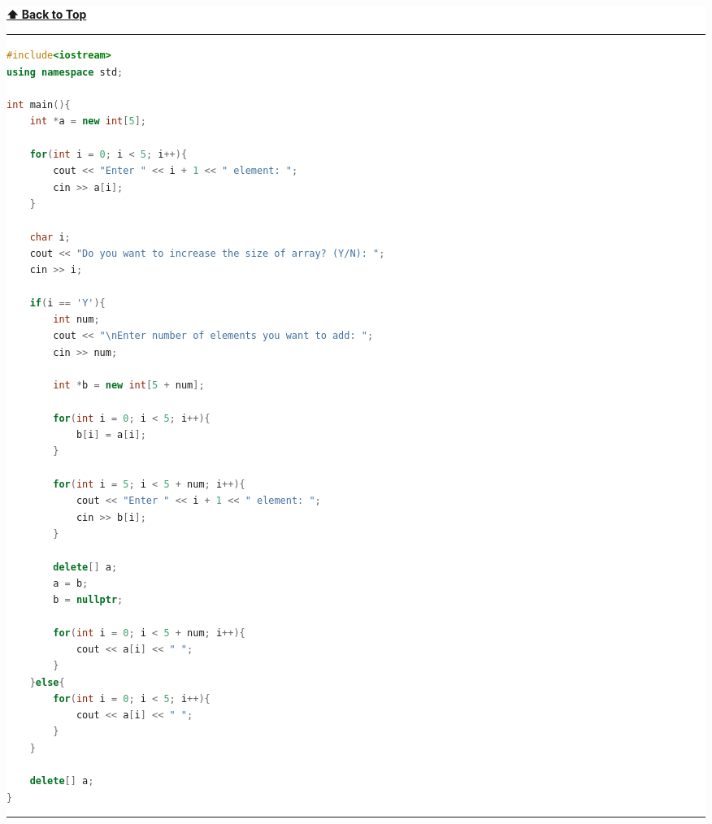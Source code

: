 **[⬆ Back to Top](#table-of-contents)**

---

```cpp
#include<iostream>
using namespace std;

int main(){
    int *a = new int[5];

    for(int i = 0; i < 5; i++){
        cout << "Enter " << i + 1 << " element: ";
        cin >> a[i];
    }

    char i;
    cout << "Do you want to increase the size of array? (Y/N): ";
    cin >> i;

    if(i == 'Y'){
        int num;
        cout << "\nEnter number of elements you want to add: ";
        cin >> num;

        int *b = new int[5 + num];

        for(int i = 0; i < 5; i++){
            b[i] = a[i];
        }

        for(int i = 5; i < 5 + num; i++){
            cout << "Enter " << i + 1 << " element: ";
            cin >> b[i];
        }

        delete[] a;
        a = b;
        b = nullptr;

        for(int i = 0; i < 5 + num; i++){
            cout << a[i] << " ";
        }
    }else{
        for(int i = 0; i < 5; i++){
            cout << a[i] << " ";
        }
    }

    delete[] a;
}
```

---